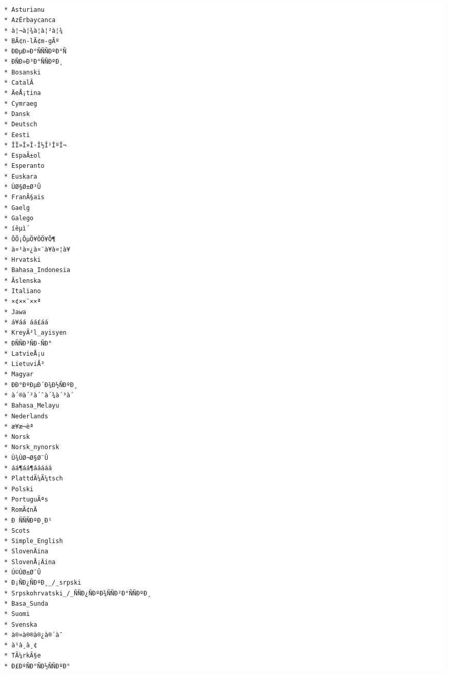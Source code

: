     * Asturianu
    * AzÉrbaycanca
    * à¦¬à¦¾à¦à¦²à¦¾
    * BÃ¢n-lÃ¢m-gÃº
    * ÐÐµÐ»Ð°ÑÑÑÐºÐ°Ñ
    * ÐÑÐ»Ð³Ð°ÑÑÐºÐ¸
    * Bosanski
    * CatalÃ 
    * ÄeÅ¡tina
    * Cymraeg
    * Dansk
    * Deutsch
    * Eesti
    * ÎÎ»Î»Î·Î½Î¹ÎºÎ¬
    * EspaÃ±ol
    * Esperanto
    * Euskara
    * ÙØ§Ø±Ø³Û
    * FranÃ§ais
    * Gaelg
    * Galego
    * íêµ­ì´
    * ÕÕ¡ÕµÕ¥ÖÕ¥Õ¶
    * à¤¹à¤¿à¤¨à¥à¤¦à¥
    * Hrvatski
    * Bahasa_Indonesia
    * Ãslenska
    * Italiano
    * ×¢××¨××ª
    * Jawa
    * á¥áá áá£áá
    * KreyÃ²l_ayisyen
    * ÐÑÑÐ³ÑÐ·ÑÐ°
    * LatvieÅ¡u
    * LietuviÅ³
    * Magyar
    * ÐÐ°ÐºÐµÐ´Ð¾Ð½ÑÐºÐ¸
    * à´®à´²à´¯à´¾à´³à´
    * Bahasa_Melayu
    * Nederlands
    * æ¥æ¬èª
    * Norsk
    * Norsk_nynorsk
    * Ù¾ÙØ¬Ø§Ø¨Û
    * áá¶áá¶ááááá
    * PlattdÃ¼Ã¼tsch
    * Polski
    * PortuguÃªs
    * RomÃ¢nÄ
    * Ð ÑÑÑÐºÐ¸Ð¹
    * Scots
    * Simple_English
    * SlovenÄina
    * SlovenÅ¡Äina
    * Ú©ÙØ±Ø¯Û
    * Ð¡ÑÐ¿ÑÐºÐ¸_/_srpski
    * Srpskohrvatski_/_ÑÑÐ¿ÑÐºÐ¾ÑÑÐ²Ð°ÑÑÐºÐ¸
    * Basa_Sunda
    * Suomi
    * Svenska
    * à®¤à®®à®¿à®´à¯
    * à¹à¸à¸¢
    * TÃ¼rkÃ§e
    * Ð£ÐºÑÐ°ÑÐ½ÑÑÐºÐ°